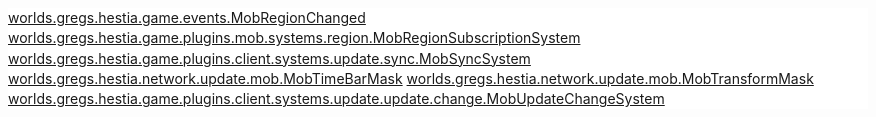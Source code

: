 </td>
</tr>
<tr>
<td markdown="1">
<a href="../worlds.gregs.hestia.game.events/-mob-region-changed/index.html">worlds.gregs.hestia.game.events.MobRegionChanged</a>
</td>
<td markdown="1">

</td>
</tr>
<tr>
<td markdown="1">
<a href="../worlds.gregs.hestia.game.plugins.mob.systems.region/-mob-region-subscription-system/index.html">worlds.gregs.hestia.game.plugins.mob.systems.region.MobRegionSubscriptionSystem</a>
</td>
<td markdown="1">

</td>
</tr>
<tr>
<td markdown="1">
<a href="../worlds.gregs.hestia.game.plugins.client.systems.update.sync/-mob-sync-system/index.html">worlds.gregs.hestia.game.plugins.client.systems.update.sync.MobSyncSystem</a>
</td>
<td markdown="1">

</td>
</tr>
<tr>
<td markdown="1">
<a href="../worlds.gregs.hestia.network.update.mob/-mob-time-bar-mask/index.html">worlds.gregs.hestia.network.update.mob.MobTimeBarMask</a>
</td>
<td markdown="1">

</td>
</tr>
<tr>
<td markdown="1">
<a href="../worlds.gregs.hestia.network.update.mob/-mob-transform-mask/index.html">worlds.gregs.hestia.network.update.mob.MobTransformMask</a>
</td>
<td markdown="1">

</td>
</tr>
<tr>
<td markdown="1">
<a href="../worlds.gregs.hestia.game.plugins.client.systems.update.update.change/-mob-update-change-system/index.html">worlds.gregs.hestia.game.plugins.client.systems.update.update.change.MobUpdateChangeSystem</a>
</td>
<td markdown="1">
